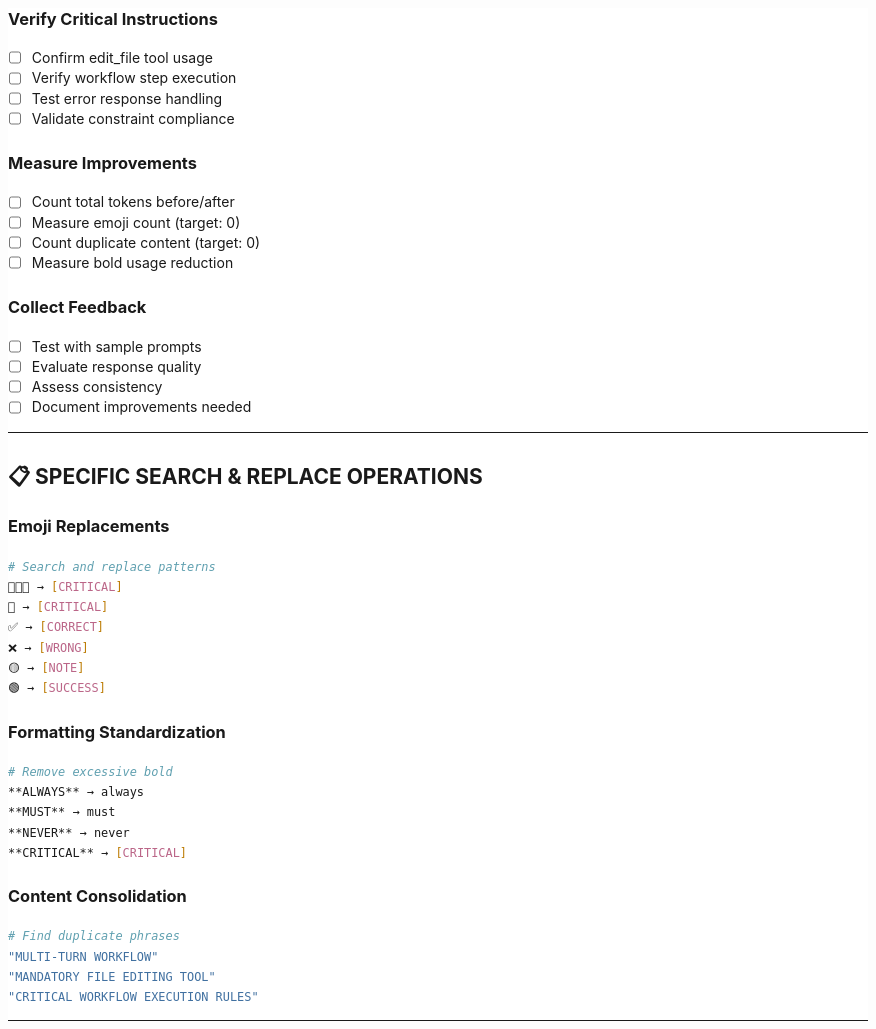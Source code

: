 ### Verify Critical Instructions
- [ ] Confirm edit_file tool usage
- [ ] Verify workflow step execution
- [ ] Test error response handling
- [ ] Validate constraint compliance

### Measure Improvements
- [ ] Count total tokens before/after
- [ ] Measure emoji count (target: 0)
- [ ] Count duplicate content (target: 0)
- [ ] Measure bold usage reduction

### Collect Feedback
- [ ] Test with sample prompts
- [ ] Evaluate response quality
- [ ] Assess consistency
- [ ] Document improvements needed

---

## 📋 SPECIFIC SEARCH & REPLACE OPERATIONS

### Emoji Replacements
```bash
# Search and replace patterns
🚨🚨🚨 → [CRITICAL]
🔴 → [CRITICAL]
✅ → [CORRECT]
❌ → [WRONG]
🟡 → [NOTE]
🟢 → [SUCCESS]
```

### Formatting Standardization
```bash
# Remove excessive bold
**ALWAYS** → always
**MUST** → must
**NEVER** → never
**CRITICAL** → [CRITICAL]
```

### Content Consolidation
```bash
# Find duplicate phrases
"MULTI-TURN WORKFLOW"
"MANDATORY FILE EDITING TOOL"
"CRITICAL WORKFLOW EXECUTION RULES"
```

---